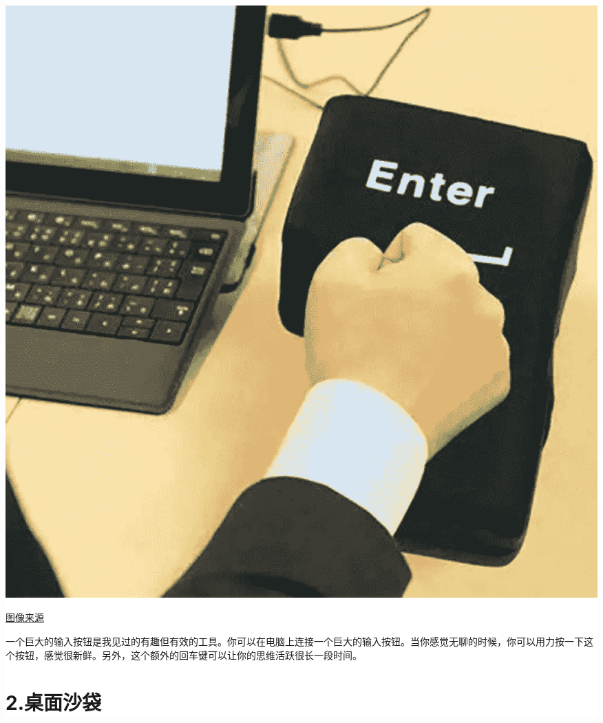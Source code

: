 ![](img/4e064ca69aac5dba4f4687fa7d1c79a0.png)

[图像来源](https://www.amazon.com/Creative-Pillow-Unbreakable-Anti-Stress-Offices/dp/B088PP6MTP/ref=sr_1_4?dchild=1&keywords=giant+enter+button&qid=1619794763&sr=8-4)

一个巨大的输入按钮是我见过的有趣但有效的工具。你可以在电脑上连接一个巨大的输入按钮。当你感觉无聊的时候，你可以用力按一下这个按钮，感觉很新鲜。另外，这个额外的回车键可以让你的思维活跃很长一段时间。

# 2.桌面沙袋
